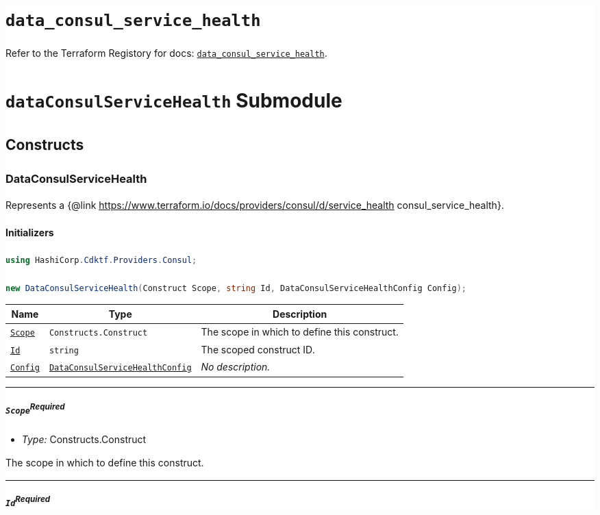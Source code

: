 # `data_consul_service_health`

Refer to the Terraform Registory for docs: [`data_consul_service_health`](https://www.terraform.io/docs/providers/consul/d/service_health).

# `dataConsulServiceHealth` Submodule <a name="`dataConsulServiceHealth` Submodule" id="@cdktf/provider-consul.dataConsulServiceHealth"></a>

## Constructs <a name="Constructs" id="Constructs"></a>

### DataConsulServiceHealth <a name="DataConsulServiceHealth" id="@cdktf/provider-consul.dataConsulServiceHealth.DataConsulServiceHealth"></a>

Represents a {@link https://www.terraform.io/docs/providers/consul/d/service_health consul_service_health}.

#### Initializers <a name="Initializers" id="@cdktf/provider-consul.dataConsulServiceHealth.DataConsulServiceHealth.Initializer"></a>

```csharp
using HashiCorp.Cdktf.Providers.Consul;

new DataConsulServiceHealth(Construct Scope, string Id, DataConsulServiceHealthConfig Config);
```

| **Name** | **Type** | **Description** |
| --- | --- | --- |
| <code><a href="#@cdktf/provider-consul.dataConsulServiceHealth.DataConsulServiceHealth.Initializer.parameter.scope">Scope</a></code> | <code>Constructs.Construct</code> | The scope in which to define this construct. |
| <code><a href="#@cdktf/provider-consul.dataConsulServiceHealth.DataConsulServiceHealth.Initializer.parameter.id">Id</a></code> | <code>string</code> | The scoped construct ID. |
| <code><a href="#@cdktf/provider-consul.dataConsulServiceHealth.DataConsulServiceHealth.Initializer.parameter.config">Config</a></code> | <code><a href="#@cdktf/provider-consul.dataConsulServiceHealth.DataConsulServiceHealthConfig">DataConsulServiceHealthConfig</a></code> | *No description.* |

---

##### `Scope`<sup>Required</sup> <a name="Scope" id="@cdktf/provider-consul.dataConsulServiceHealth.DataConsulServiceHealth.Initializer.parameter.scope"></a>

- *Type:* Constructs.Construct

The scope in which to define this construct.

---

##### `Id`<sup>Required</sup> <a name="Id" id="@cdktf/provider-consul.dataConsulServiceHealth.DataConsulServiceHealth.Initializer.parameter.id"></a>
